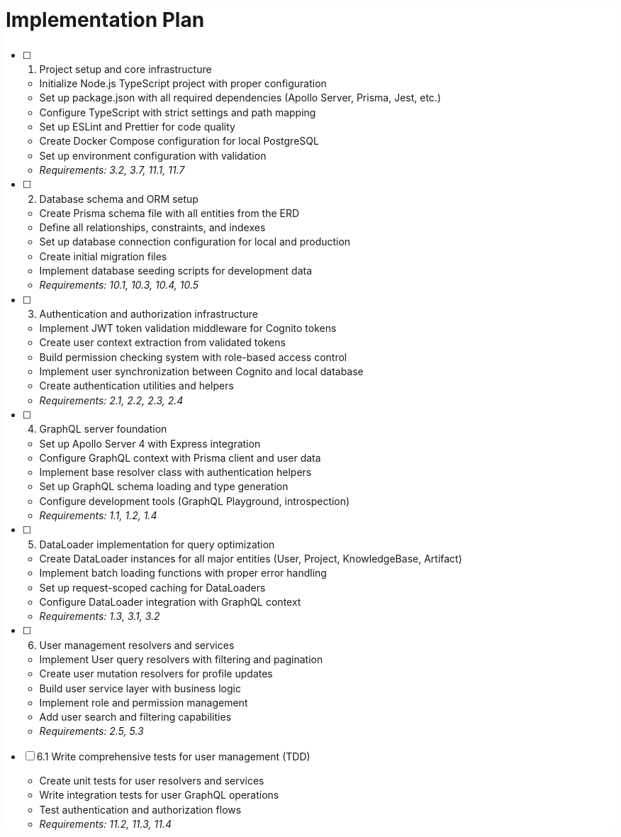 # Implementation Plan

- [ ] 1. Project setup and core infrastructure
  - Initialize Node.js TypeScript project with proper configuration
  - Set up package.json with all required dependencies (Apollo Server, Prisma, Jest, etc.)
  - Configure TypeScript with strict settings and path mapping
  - Set up ESLint and Prettier for code quality
  - Create Docker Compose configuration for local PostgreSQL
  - Set up environment configuration with validation
  - _Requirements: 3.2, 3.7, 11.1, 11.7_

- [ ] 2. Database schema and ORM setup
  - Create Prisma schema file with all entities from the ERD
  - Define all relationships, constraints, and indexes
  - Set up database connection configuration for local and production
  - Create initial migration files
  - Implement database seeding scripts for development data
  - _Requirements: 10.1, 10.3, 10.4, 10.5_

- [ ] 3. Authentication and authorization infrastructure
  - Implement JWT token validation middleware for Cognito tokens
  - Create user context extraction from validated tokens
  - Build permission checking system with role-based access control
  - Implement user synchronization between Cognito and local database
  - Create authentication utilities and helpers
  - _Requirements: 2.1, 2.2, 2.3, 2.4_

- [ ] 4. GraphQL server foundation
  - Set up Apollo Server 4 with Express integration
  - Configure GraphQL context with Prisma client and user data
  - Implement base resolver class with authentication helpers
  - Set up GraphQL schema loading and type generation
  - Configure development tools (GraphQL Playground, introspection)
  - _Requirements: 1.1, 1.2, 1.4_

- [ ] 5. DataLoader implementation for query optimization
  - Create DataLoader instances for all major entities (User, Project, KnowledgeBase, Artifact)
  - Implement batch loading functions with proper error handling
  - Set up request-scoped caching for DataLoaders
  - Configure DataLoader integration with GraphQL context
  - _Requirements: 1.3, 3.1, 3.2_

- [ ] 6. User management resolvers and services
  - Implement User query resolvers with filtering and pagination
  - Create user mutation resolvers for profile updates
  - Build user service layer with business logic
  - Implement role and permission management
  - Add user search and filtering capabilities
  - _Requirements: 2.5, 5.3_

- [ ] 6.1 Write comprehensive tests for user management (TDD)
  - Create unit tests for user resolvers and services
  - Write integration tests for user GraphQL operations
  - Test authentication and authorization flows
  - _Requirements: 11.2, 11.3, 11.4_
